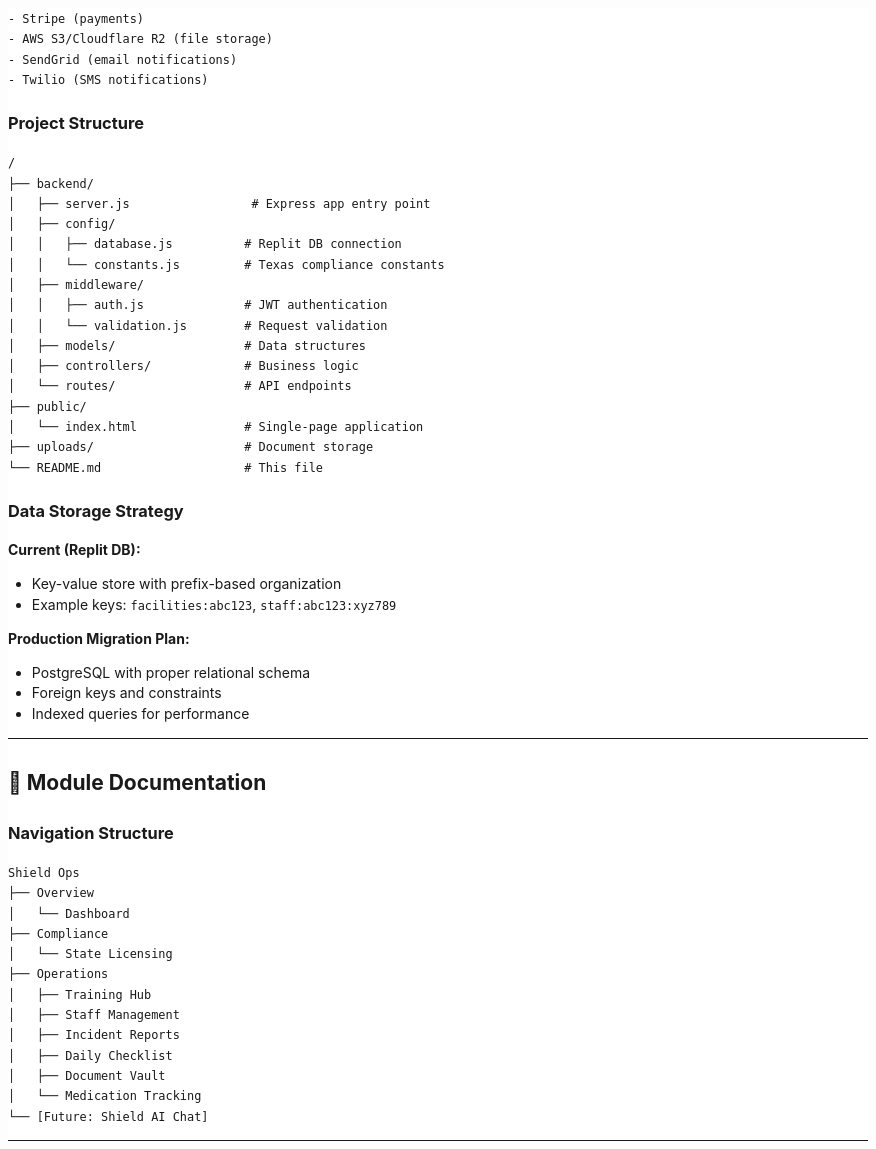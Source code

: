 ```
- Stripe (payments)
- AWS S3/Cloudflare R2 (file storage)
- SendGrid (email notifications)
- Twilio (SMS notifications)
```

### Project Structure
```
/
├── backend/
│   ├── server.js                 # Express app entry point
│   ├── config/
│   │   ├── database.js          # Replit DB connection
│   │   └── constants.js         # Texas compliance constants
│   ├── middleware/
│   │   ├── auth.js              # JWT authentication
│   │   └── validation.js        # Request validation
│   ├── models/                  # Data structures
│   ├── controllers/             # Business logic
│   └── routes/                  # API endpoints
├── public/
│   └── index.html               # Single-page application
├── uploads/                     # Document storage
└── README.md                    # This file
```

### Data Storage Strategy
**Current (Replit DB):**
- Key-value store with prefix-based organization
- Example keys: `facilities:abc123`, `staff:abc123:xyz789`

**Production Migration Plan:**
- PostgreSQL with proper relational schema
- Foreign keys and constraints
- Indexed queries for performance

---

## 📱 Module Documentation

### Navigation Structure
```
Shield Ops
├── Overview
│   └── Dashboard
├── Compliance
│   └── State Licensing
├── Operations
│   ├── Training Hub
│   ├── Staff Management
│   ├── Incident Reports
│   ├── Daily Checklist
│   ├── Document Vault
│   └── Medication Tracking
└── [Future: Shield AI Chat]
```

---